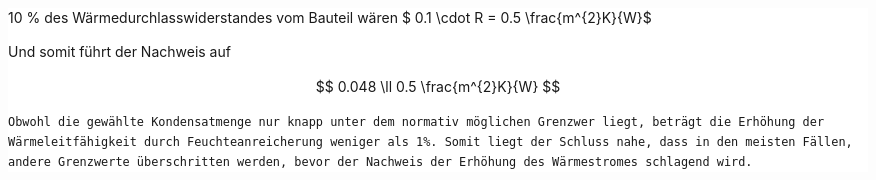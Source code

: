 10 % des Wärmedurchlasswiderstandes vom Bauteil wären $ 0.1 \cdot R = 0.5 \frac{m^{2}K}{W}$

Und somit führt der Nachweis auf

$$ 0.048 \ll 0.5 \frac{m^{2}K}{W} $$

```{tip}
Obwohl die gewählte Kondensatmenge nur knapp unter dem normativ möglichen Grenzwer liegt, beträgt die Erhöhung der
Wärmeleitfähigkeit durch Feuchteanreicherung weniger als 1%. Somit liegt der Schluss nahe, dass in den meisten Fällen, 
andere Grenzwerte überschritten werden, bevor der Nachweis der Erhöhung des Wärmestromes schlagend wird.
```
